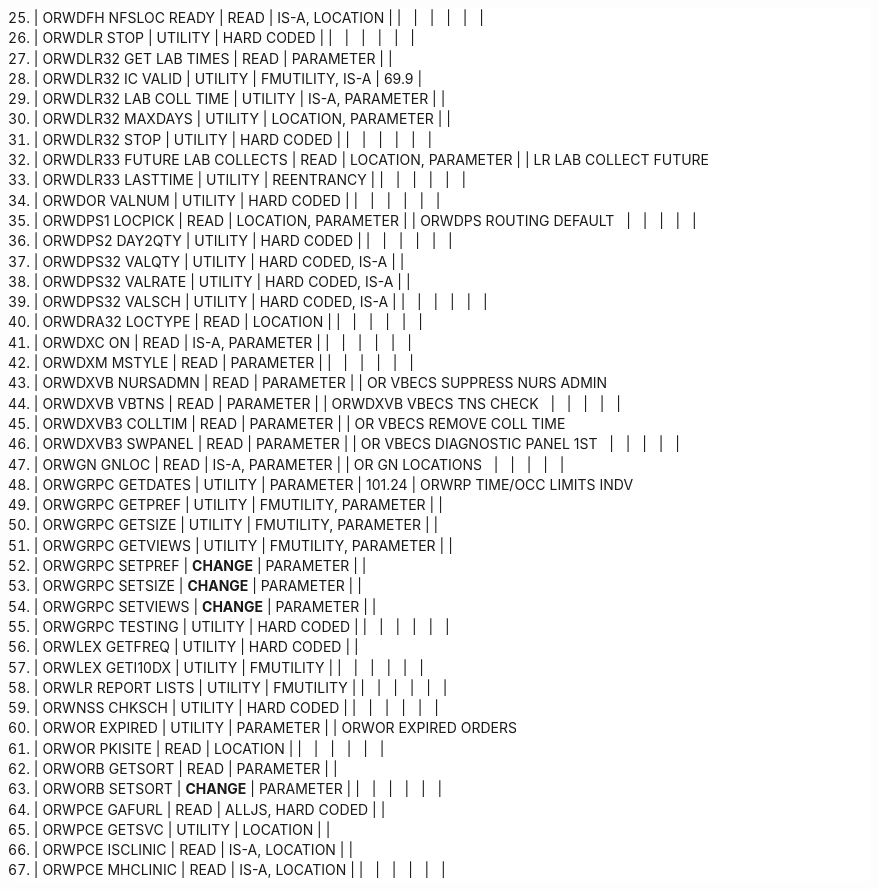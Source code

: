 25. | ORWDFH NFSLOC READY | READ | IS-A, LOCATION |  | 
&nbsp; | &nbsp; | &nbsp; | &nbsp; | &nbsp; | &nbsp;
26. | ORWDLR STOP | UTILITY | HARD CODED |  | 
&nbsp; | &nbsp; | &nbsp; | &nbsp; | &nbsp; | &nbsp;
27. | ORWDLR32 GET LAB TIMES | READ | PARAMETER |  | 
28. | ORWDLR32 IC VALID | UTILITY | FMUTILITY, IS-A | 69.9 | 
29. | ORWDLR32 LAB COLL TIME | UTILITY | IS-A, PARAMETER |  | 
30. | ORWDLR32 MAXDAYS | UTILITY | LOCATION, PARAMETER |  | 
31. | ORWDLR32 STOP | UTILITY | HARD CODED |  | 
&nbsp; | &nbsp; | &nbsp; | &nbsp; | &nbsp; | &nbsp;
32. | ORWDLR33 FUTURE LAB COLLECTS | READ | LOCATION, PARAMETER |  | LR LAB COLLECT FUTURE
33. | ORWDLR33 LASTTIME | UTILITY | REENTRANCY |  | 
&nbsp; | &nbsp; | &nbsp; | &nbsp; | &nbsp; | &nbsp;
34. | ORWDOR VALNUM | UTILITY | HARD CODED |  | 
&nbsp; | &nbsp; | &nbsp; | &nbsp; | &nbsp; | &nbsp;
35. | ORWDPS1 LOCPICK | READ | LOCATION, PARAMETER |  | ORWDPS ROUTING DEFAULT
&nbsp; | &nbsp; | &nbsp; | &nbsp; | &nbsp; | &nbsp;
36. | ORWDPS2 DAY2QTY | UTILITY | HARD CODED |  | 
&nbsp; | &nbsp; | &nbsp; | &nbsp; | &nbsp; | &nbsp;
37. | ORWDPS32 VALQTY | UTILITY | HARD CODED, IS-A |  | 
38. | ORWDPS32 VALRATE | UTILITY | HARD CODED, IS-A |  | 
39. | ORWDPS32 VALSCH | UTILITY | HARD CODED, IS-A |  | 
&nbsp; | &nbsp; | &nbsp; | &nbsp; | &nbsp; | &nbsp;
40. | ORWDRA32 LOCTYPE | READ | LOCATION |  | 
&nbsp; | &nbsp; | &nbsp; | &nbsp; | &nbsp; | &nbsp;
41. | ORWDXC ON | READ | IS-A, PARAMETER |  | 
&nbsp; | &nbsp; | &nbsp; | &nbsp; | &nbsp; | &nbsp;
42. | ORWDXM MSTYLE | READ | PARAMETER |  | 
&nbsp; | &nbsp; | &nbsp; | &nbsp; | &nbsp; | &nbsp;
43. | ORWDXVB NURSADMN | READ | PARAMETER |  | OR VBECS SUPPRESS NURS ADMIN
44. | ORWDXVB VBTNS | READ | PARAMETER |  | ORWDXVB VBECS TNS CHECK
&nbsp; | &nbsp; | &nbsp; | &nbsp; | &nbsp; | &nbsp;
45. | ORWDXVB3 COLLTIM | READ | PARAMETER |  | OR VBECS REMOVE COLL TIME
46. | ORWDXVB3 SWPANEL | READ | PARAMETER |  | OR VBECS DIAGNOSTIC PANEL 1ST
&nbsp; | &nbsp; | &nbsp; | &nbsp; | &nbsp; | &nbsp;
47. | ORWGN GNLOC | READ | IS-A, PARAMETER |  | OR GN LOCATIONS
&nbsp; | &nbsp; | &nbsp; | &nbsp; | &nbsp; | &nbsp;
48. | ORWGRPC GETDATES | UTILITY | PARAMETER | 101.24 | ORWRP TIME/OCC LIMITS INDV
49. | ORWGRPC GETPREF | UTILITY | FMUTILITY, PARAMETER |  | 
50. | ORWGRPC GETSIZE | UTILITY | FMUTILITY, PARAMETER |  | 
51. | ORWGRPC GETVIEWS | UTILITY | FMUTILITY, PARAMETER |  | 
52. | ORWGRPC SETPREF | __CHANGE__ | PARAMETER |  | 
53. | ORWGRPC SETSIZE | __CHANGE__ | PARAMETER |  | 
54. | ORWGRPC SETVIEWS | __CHANGE__ | PARAMETER |  | 
55. | ORWGRPC TESTING | UTILITY | HARD CODED |  | 
&nbsp; | &nbsp; | &nbsp; | &nbsp; | &nbsp; | &nbsp;
56. | ORWLEX GETFREQ | UTILITY | HARD CODED |  | 
57. | ORWLEX GETI10DX | UTILITY | FMUTILITY |  | 
&nbsp; | &nbsp; | &nbsp; | &nbsp; | &nbsp; | &nbsp;
58. | ORWLR REPORT LISTS | UTILITY | FMUTILITY |  | 
&nbsp; | &nbsp; | &nbsp; | &nbsp; | &nbsp; | &nbsp;
59. | ORWNSS CHKSCH | UTILITY | HARD CODED |  | 
&nbsp; | &nbsp; | &nbsp; | &nbsp; | &nbsp; | &nbsp;
60. | ORWOR EXPIRED | UTILITY | PARAMETER |  | ORWOR EXPIRED ORDERS
61. | ORWOR PKISITE | READ | LOCATION |  | 
&nbsp; | &nbsp; | &nbsp; | &nbsp; | &nbsp; | &nbsp;
62. | ORWORB GETSORT | READ | PARAMETER |  | 
63. | ORWORB SETSORT | __CHANGE__ | PARAMETER |  | 
&nbsp; | &nbsp; | &nbsp; | &nbsp; | &nbsp; | &nbsp;
64. | ORWPCE GAFURL | READ | ALLJS, HARD CODED |  | 
65. | ORWPCE GETSVC | UTILITY | LOCATION |  | 
66. | ORWPCE ISCLINIC | READ | IS-A, LOCATION |  | 
67. | ORWPCE MHCLINIC | READ | IS-A, LOCATION |  | 
&nbsp; | &nbsp; | &nbsp; | &nbsp; | &nbsp; | &nbsp;